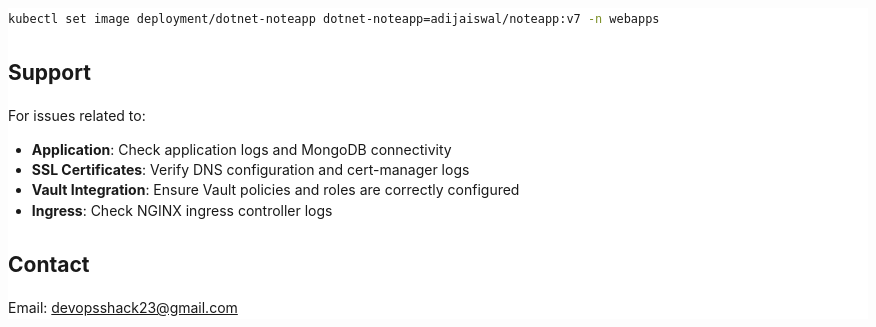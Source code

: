 ```bash
kubectl set image deployment/dotnet-noteapp dotnet-noteapp=adijaiswal/noteapp:v7 -n webapps
```

## Support

For issues related to:
- **Application**: Check application logs and MongoDB connectivity
- **SSL Certificates**: Verify DNS configuration and cert-manager logs
- **Vault Integration**: Ensure Vault policies and roles are correctly configured
- **Ingress**: Check NGINX ingress controller logs

## Contact

Email: devopsshack23@gmail.com
 

